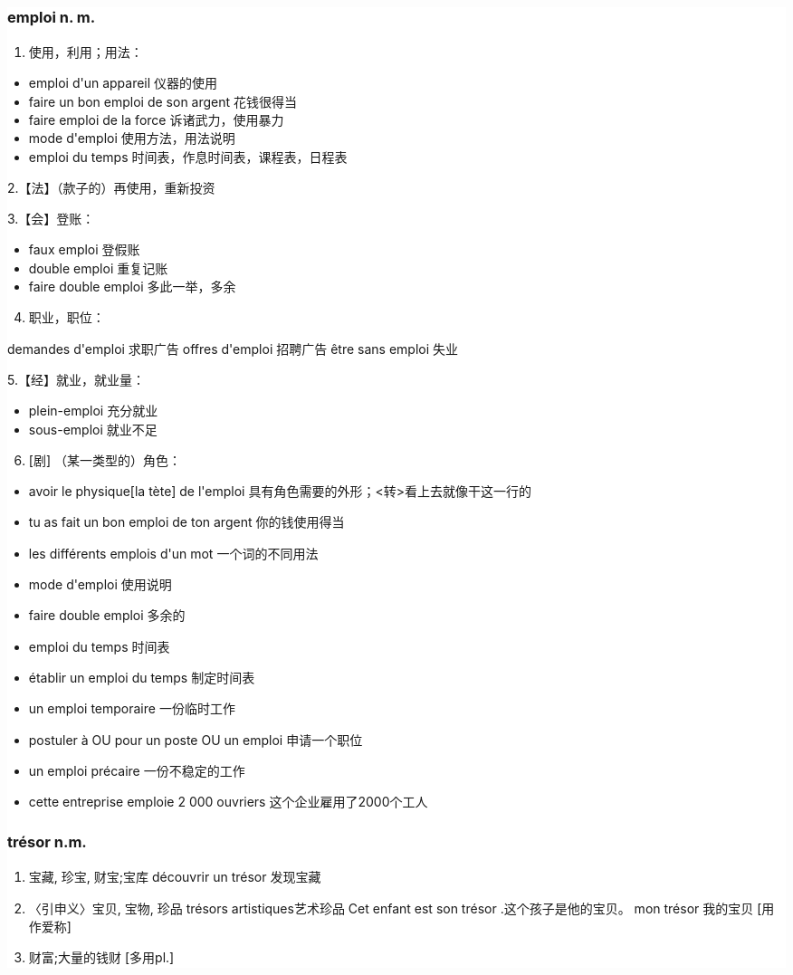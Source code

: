 

### emploi n. m. 

1. 使用，利用；用法：

- emploi d'un appareil 仪器的使用
- faire un bon emploi de son argent 花钱很得当
- faire emploi de la force 诉诸武力，使用暴力
- mode d'emploi 使用方法，用法说明
- emploi du temps 时间表，作息时间表，课程表，日程表

2.【法】（款子的）再使用，重新投资

3.【会】登账：

- faux emploi 登假账
- double emploi 重复记账
- faire double emploi 多此一举，多余

4. 职业，职位：

  demandes d'emploi 求职广告
  offres d'emploi 招聘广告
  être sans emploi 失业

5.【经】就业，就业量：

- plein-emploi 充分就业
- sous-emploi 就业不足

6. [剧] （某一类型的）角色：

- avoir le physique[la tète] de l'emploi 具有角色需要的外形；<转>看上去就像干这一行的

- tu as fait un bon emploi de ton argent 你的钱使用得当
- les différents emplois d'un mot 一个词的不同用法
- mode d'emploi 使用说明
- faire double emploi 多余的
- emploi du temps 时间表
- établir un emploi du temps 制定时间表
- un emploi temporaire 一份临时工作
- postuler à OU pour un poste OU un emploi 申请一个职位
- un emploi précaire 一份不稳定的工作
- cette entreprise emploie 2 000 ouvriers 这个企业雇用了2000个工人



### trésor n.m.

1. 宝藏, 珍宝, 财宝;宝库
découvrir un trésor 发现宝藏

2. 〈引申义〉宝贝, 宝物, 珍品
trésors artistiques艺术珍品
Cet enfant est son trésor .这个孩子是他的宝贝。
mon trésor 我的宝贝 [用作爱称]

3. 财富;大量的钱财 [多用pl.]
